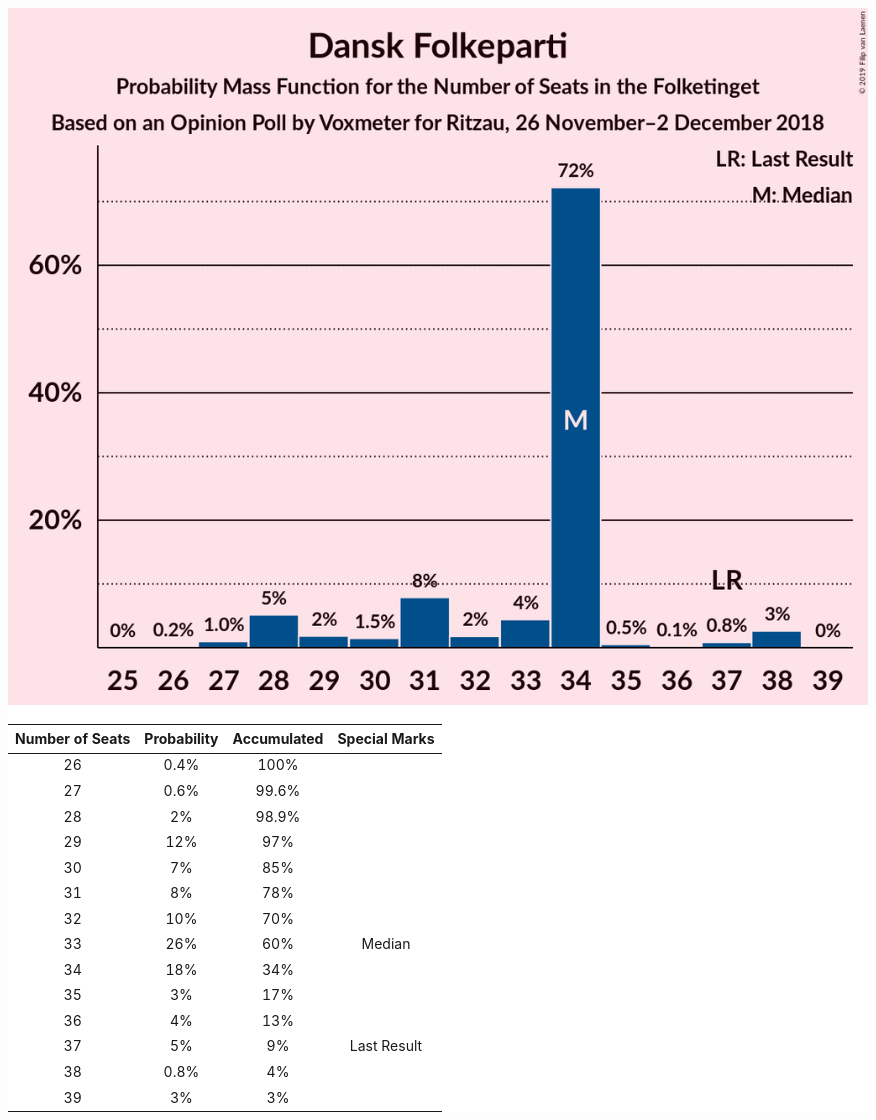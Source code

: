 ![Graph with seats probability mass function not yet produced](2018-12-02-Voxmeter-seats-pmf-danskfolkeparti.png "Seats Probability Mass Function")

| Number of Seats | Probability | Accumulated | Special Marks |
|:---------------:|:-----------:|:-----------:|:-------------:|
| 26 | 0.4% | 100% |  |
| 27 | 0.6% | 99.6% |  |
| 28 | 2% | 98.9% |  |
| 29 | 12% | 97% |  |
| 30 | 7% | 85% |  |
| 31 | 8% | 78% |  |
| 32 | 10% | 70% |  |
| 33 | 26% | 60% | Median |
| 34 | 18% | 34% |  |
| 35 | 3% | 17% |  |
| 36 | 4% | 13% |  |
| 37 | 5% | 9% | Last Result |
| 38 | 0.8% | 4% |  |
| 39 | 3% | 3% |  |